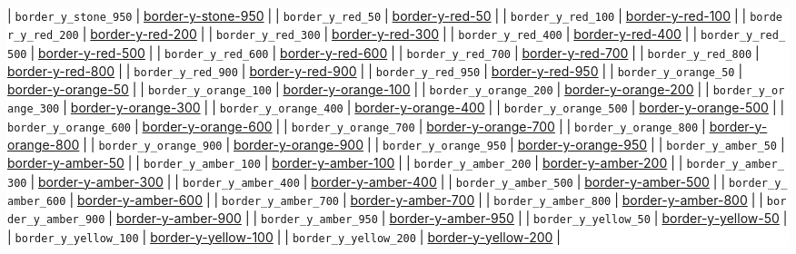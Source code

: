 | `border_y_stone_950` | [border-y-stone-950](https://tailwindcss.com/docs/border-color) |
| `border_y_red_50` | [border-y-red-50](https://tailwindcss.com/docs/border-color) |
| `border_y_red_100` | [border-y-red-100](https://tailwindcss.com/docs/border-color) |
| `border_y_red_200` | [border-y-red-200](https://tailwindcss.com/docs/border-color) |
| `border_y_red_300` | [border-y-red-300](https://tailwindcss.com/docs/border-color) |
| `border_y_red_400` | [border-y-red-400](https://tailwindcss.com/docs/border-color) |
| `border_y_red_500` | [border-y-red-500](https://tailwindcss.com/docs/border-color) |
| `border_y_red_600` | [border-y-red-600](https://tailwindcss.com/docs/border-color) |
| `border_y_red_700` | [border-y-red-700](https://tailwindcss.com/docs/border-color) |
| `border_y_red_800` | [border-y-red-800](https://tailwindcss.com/docs/border-color) |
| `border_y_red_900` | [border-y-red-900](https://tailwindcss.com/docs/border-color) |
| `border_y_red_950` | [border-y-red-950](https://tailwindcss.com/docs/border-color) |
| `border_y_orange_50` | [border-y-orange-50](https://tailwindcss.com/docs/border-color) |
| `border_y_orange_100` | [border-y-orange-100](https://tailwindcss.com/docs/border-color) |
| `border_y_orange_200` | [border-y-orange-200](https://tailwindcss.com/docs/border-color) |
| `border_y_orange_300` | [border-y-orange-300](https://tailwindcss.com/docs/border-color) |
| `border_y_orange_400` | [border-y-orange-400](https://tailwindcss.com/docs/border-color) |
| `border_y_orange_500` | [border-y-orange-500](https://tailwindcss.com/docs/border-color) |
| `border_y_orange_600` | [border-y-orange-600](https://tailwindcss.com/docs/border-color) |
| `border_y_orange_700` | [border-y-orange-700](https://tailwindcss.com/docs/border-color) |
| `border_y_orange_800` | [border-y-orange-800](https://tailwindcss.com/docs/border-color) |
| `border_y_orange_900` | [border-y-orange-900](https://tailwindcss.com/docs/border-color) |
| `border_y_orange_950` | [border-y-orange-950](https://tailwindcss.com/docs/border-color) |
| `border_y_amber_50` | [border-y-amber-50](https://tailwindcss.com/docs/border-color) |
| `border_y_amber_100` | [border-y-amber-100](https://tailwindcss.com/docs/border-color) |
| `border_y_amber_200` | [border-y-amber-200](https://tailwindcss.com/docs/border-color) |
| `border_y_amber_300` | [border-y-amber-300](https://tailwindcss.com/docs/border-color) |
| `border_y_amber_400` | [border-y-amber-400](https://tailwindcss.com/docs/border-color) |
| `border_y_amber_500` | [border-y-amber-500](https://tailwindcss.com/docs/border-color) |
| `border_y_amber_600` | [border-y-amber-600](https://tailwindcss.com/docs/border-color) |
| `border_y_amber_700` | [border-y-amber-700](https://tailwindcss.com/docs/border-color) |
| `border_y_amber_800` | [border-y-amber-800](https://tailwindcss.com/docs/border-color) |
| `border_y_amber_900` | [border-y-amber-900](https://tailwindcss.com/docs/border-color) |
| `border_y_amber_950` | [border-y-amber-950](https://tailwindcss.com/docs/border-color) |
| `border_y_yellow_50` | [border-y-yellow-50](https://tailwindcss.com/docs/border-color) |
| `border_y_yellow_100` | [border-y-yellow-100](https://tailwindcss.com/docs/border-color) |
| `border_y_yellow_200` | [border-y-yellow-200](https://tailwindcss.com/docs/border-color) |